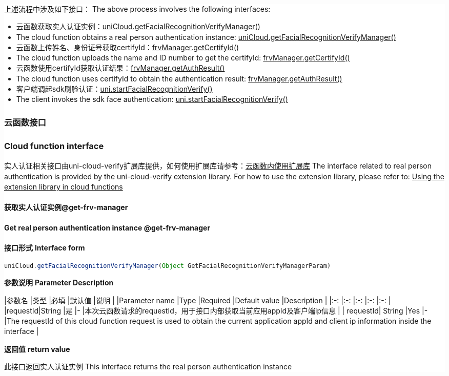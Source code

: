 ```mermaid
```

上述流程中涉及如下接口：
The above process involves the following interfaces:

- 云函数获取实人认证实例：[uniCloud.getFacialRecognitionVerifyManager()](#get-frv-manager)
- The cloud function obtains a real person authentication instance: [uniCloud.getFacialRecognitionVerifyManager()](#get-frv-manager)
- 云函数上传姓名、身份证号获取certifyId：[frvManager.getCertifyId()](#get-certify-id)
- The cloud function uploads the name and ID number to get the certifyId: [frvManager.getCertifyId()](#get-certify-id)
- 云函数使用certifyId获取认证结果：[frvManager.getAuthResult()](#get-auth-result)
- The cloud function uses certifyId to obtain the authentication result: [frvManager.getAuthResult()](#get-auth-result)
- 客户端调起sdk刷脸认证：[uni.startFacialRecognitionVerify()](#start-frv)
- The client invokes the sdk face authentication: [uni.startFacialRecognitionVerify()](#start-frv)

### 云函数接口
### Cloud function interface

实人认证相关接口由uni-cloud-verify扩展库提供，如何使用扩展库请参考：[云函数内使用扩展库](cf-functions.md#extension)
The interface related to real person authentication is provided by the uni-cloud-verify extension library. For how to use the extension library, please refer to: [Using the extension library in cloud functions](cf-functions.md#extension)

#### 获取实人认证实例@get-frv-manager
#### Get real person authentication instance @get-frv-manager

**接口形式**
**Interface form**

```js
uniCloud.getFacialRecognitionVerifyManager(Object GetFacialRecognitionVerifyManagerParam)
```

**参数说明**
**Parameter Description**

|参数名		|类型		|必填	|默认值	|说明																																		|
|Parameter name |Type |Required |Default value |Description |
|:-:			|:-:		|:-:	|:-:		|:-:																																		|
|requestId|String	|是		|-			|本次云函数请求的requestId，用于接口内部获取当前应用appId及客户端ip信息	|
| requestId| String |Yes |- |The requestId of this cloud function request is used to obtain the current application appId and client ip information inside the interface |

**返回值**
**return value**

此接口返回实人认证实例
This interface returns the real person authentication instance
